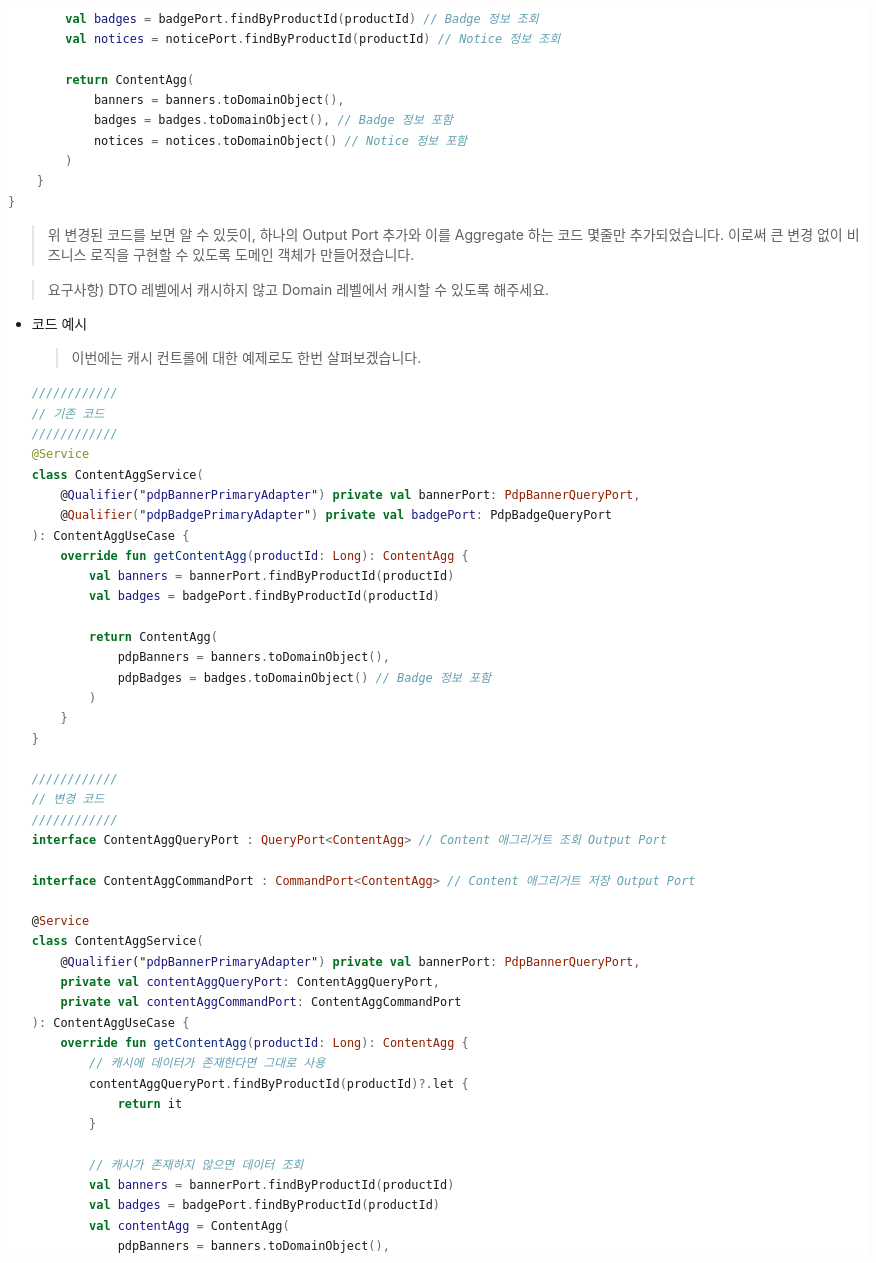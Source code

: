   ```kotlin
          val badges = badgePort.findByProductId(productId) // Badge 정보 조회
          val notices = noticePort.findByProductId(productId) // Notice 정보 조회

          return ContentAgg(
              banners = banners.toDomainObject(),
              badges = badges.toDomainObject(), // Badge 정보 포함
              notices = notices.toDomainObject() // Notice 정보 포함
          )
      }
  }
  ```

  > 위 변경된 코드를 보면 알 수 있듯이, 하나의 Output Port 추가와 이를 Aggregate 하는 코드 몇줄만 추가되었습니다.
  > 이로써 큰 변경 없이 비즈니스 로직을 구현할 수 있도록 도메인 객체가 만들어졌습니다.

> 요구사항) DTO 레벨에서 캐시하지 않고 Domain 레벨에서 캐시할 수 있도록 해주세요.

- 코드 예시

  > 이번에는 캐시 컨트롤에 대한 예제로도 한번 살펴보겠습니다.

  ```kotlin
  ////////////
  // 기존 코드
  ////////////
  @Service
  class ContentAggService(
      @Qualifier("pdpBannerPrimaryAdapter") private val bannerPort: PdpBannerQueryPort,
      @Qualifier("pdpBadgePrimaryAdapter") private val badgePort: PdpBadgeQueryPort
  ): ContentAggUseCase {
      override fun getContentAgg(productId: Long): ContentAgg {
          val banners = bannerPort.findByProductId(productId)
          val badges = badgePort.findByProductId(productId)

          return ContentAgg(
              pdpBanners = banners.toDomainObject(),
              pdpBadges = badges.toDomainObject() // Badge 정보 포함
          )
      }
  }

  ////////////
  // 변경 코드
  ////////////
  interface ContentAggQueryPort : QueryPort<ContentAgg> // Content 애그리거트 조회 Output Port

  interface ContentAggCommandPort : CommandPort<ContentAgg> // Content 애그리거트 저장 Output Port

  @Service
  class ContentAggService(
      @Qualifier("pdpBannerPrimaryAdapter") private val bannerPort: PdpBannerQueryPort,
      private val contentAggQueryPort: ContentAggQueryPort,
      private val contentAggCommandPort: ContentAggCommandPort
  ): ContentAggUseCase {
      override fun getContentAgg(productId: Long): ContentAgg {
          // 캐시에 데이터가 존재한다면 그대로 사용
          contentAggQueryPort.findByProductId(productId)?.let {
              return it
          }

          // 캐시가 존재하지 않으면 데이터 조회
          val banners = bannerPort.findByProductId(productId)
          val badges = badgePort.findByProductId(productId)
          val contentAgg = ContentAgg(
              pdpBanners = banners.toDomainObject(),
  ```